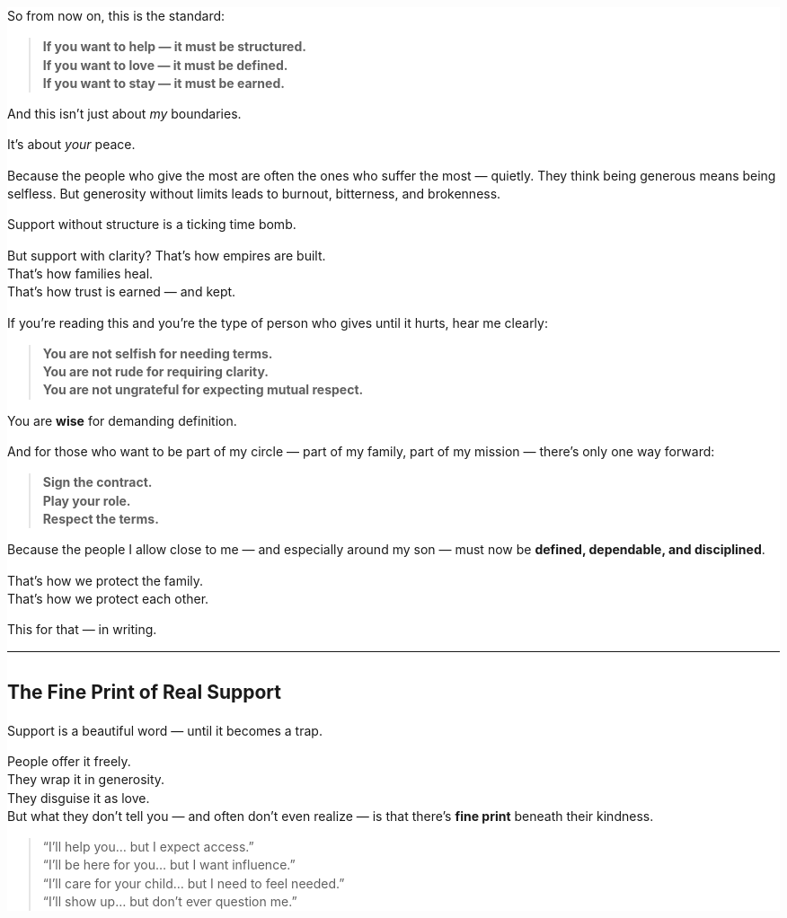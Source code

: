 So from now on, this is the standard:

> **If you want to help — it must be structured.**  
> **If you want to love — it must be defined.**  
> **If you want to stay — it must be earned.**

And this isn’t just about *my* boundaries.

It’s about *your* peace.

Because the people who give the most are often the ones who suffer the most — quietly. They think being generous means being selfless. But generosity without limits leads to burnout, bitterness, and brokenness.

Support without structure is a ticking time bomb.

But support with clarity? That’s how empires are built.  
That’s how families heal.  
That’s how trust is earned — and kept.

If you’re reading this and you’re the type of person who gives until it hurts, hear me clearly:

> **You are not selfish for needing terms.**  
> **You are not rude for requiring clarity.**  
> **You are not ungrateful for expecting mutual respect.**

You are **wise** for demanding definition.

And for those who want to be part of my circle — part of my family, part of my mission — there’s only one way forward:

> **Sign the contract.**  
> **Play your role.**  
> **Respect the terms.**

Because the people I allow close to me — and especially around my son — must now be **defined, dependable, and disciplined**.

That’s how we protect the family.  
That’s how we protect each other.

This for that — in writing.

---

## The Fine Print of Real Support

Support is a beautiful word — until it becomes a trap.

People offer it freely.  
They wrap it in generosity.  
They disguise it as love.  
But what they don’t tell you — and often don’t even realize — is that there’s **fine print** beneath their kindness.

> “I’ll help you… but I expect access.”  
> “I’ll be here for you… but I want influence.”  
> “I’ll care for your child… but I need to feel needed.”  
> “I’ll show up… but don’t ever question me.”
